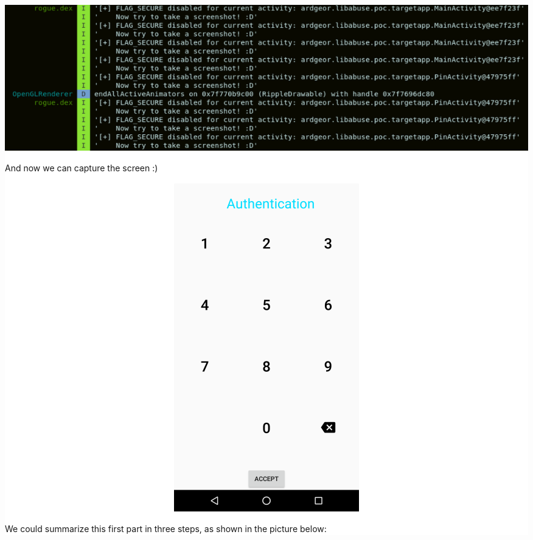 <p align="center">
<img src="/assets/images/abusing_shared_object/disable_flag_secure.png">
</p>

And now we can capture the screen :)

<p align="center">
<img src="/assets/images/abusing_shared_object/screenshot.png">
</p>


We could summarize this first part in three steps, as shown in the picture below:

